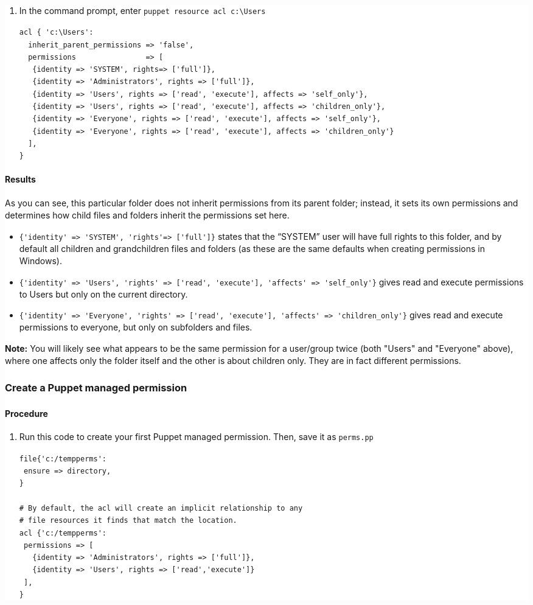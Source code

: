 1.  In the command prompt, enter `puppet resource acl c:\Users`

    ```
    acl { 'c:\Users':
      inherit_parent_permissions => 'false',
      permissions                => [
       {identity => 'SYSTEM', rights=> ['full']},
       {identity => 'Administrators', rights => ['full']},
       {identity => 'Users', rights => ['read', 'execute'], affects => 'self_only'},
       {identity => 'Users', rights => ['read', 'execute'], affects => 'children_only'},
       {identity => 'Everyone', rights => ['read', 'execute'], affects => 'self_only'},
       {identity => 'Everyone', rights => ['read', 'execute'], affects => 'children_only'}
      ],
    }
    ```


#### Results

As you can see, this particular folder does not inherit permissions from its parent folder; instead, it sets its own permissions and determines how child files and folders inherit the permissions set here.

-   `{'identity' => 'SYSTEM', 'rights'=> ['full']}` states that the “SYSTEM” user will have full rights to this folder, and by default all children and grandchildren files and folders \(as these are the same defaults when creating permissions in Windows\).

-   `{'identity' => 'Users', 'rights' => ['read', 'execute'], 'affects' => 'self_only'}` gives read and execute permissions to Users but only on the current directory.

-   `{'identity' => 'Everyone', 'rights' => ['read', 'execute'], 'affects' => 'children_only'}` gives read and execute permissions to everyone, but only on subfolders and files.


**Note:** You will likely see what appears to be the same permission for a user/group twice \(both "Users" and "Everyone" above\), where one affects only the folder itself and the other is about children only. They are in fact different permissions.

### Create a Puppet managed permission

#### Procedure

1.  Run this code to create your first Puppet managed permission. Then, save it as `perms.pp`

    ```
    file{'c:/tempperms':
     ensure => directory,
    }
    
    # By default, the acl will create an implicit relationship to any
    # file resources it finds that match the location.
    acl {'c:/tempperms':
     permissions => [
       {identity => 'Administrators', rights => ['full']},
       {identity => 'Users', rights => ['read','execute']}
     ],
    }
    ```
